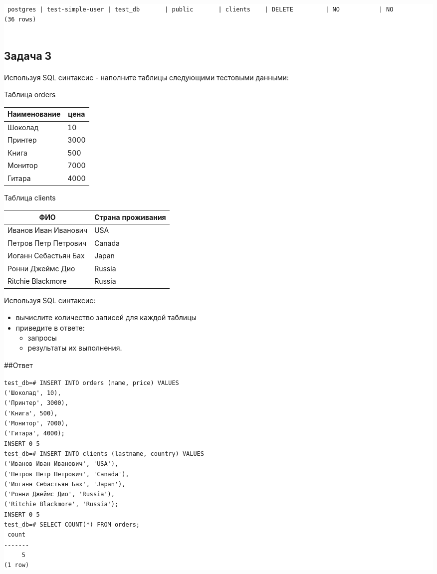 ```
 postgres | test-simple-user | test_db       | public       | clients    | DELETE         | NO           | NO
(36 rows)


```

## Задача 3

Используя SQL синтаксис - наполните таблицы следующими тестовыми данными:

Таблица orders

|Наименование|цена|
|------------|----|
|Шоколад| 10 |
|Принтер| 3000 |
|Книга| 500 |
|Монитор| 7000|
|Гитара| 4000|

Таблица clients

|ФИО|Страна проживания|
|------------|----|
|Иванов Иван Иванович| USA |
|Петров Петр Петрович| Canada |
|Иоганн Себастьян Бах| Japan |
|Ронни Джеймс Дио| Russia|
|Ritchie Blackmore| Russia|

Используя SQL синтаксис:
- вычислите количество записей для каждой таблицы 
- приведите в ответе:
    - запросы 
    - результаты их выполнения.
    
##Ответ
    
```
test_db=# INSERT INTO orders (name, price) VALUES
('Шоколад', 10),
('Принтер', 3000),
('Книга', 500),
('Монитор', 7000),
('Гитара', 4000);
INSERT 0 5
test_db=# INSERT INTO clients (lastname, country) VALUES
('Иванов Иван Иванович', 'USA'),
('Петров Петр Петрович', 'Canada'),
('Иоганн Себастьян Бах', 'Japan'),
('Ронни Джеймс Дио', 'Russia'),
('Ritchie Blackmore', 'Russia');
INSERT 0 5
test_db=# SELECT COUNT(*) FROM orders;
 count 
-------
     5
(1 row)
```